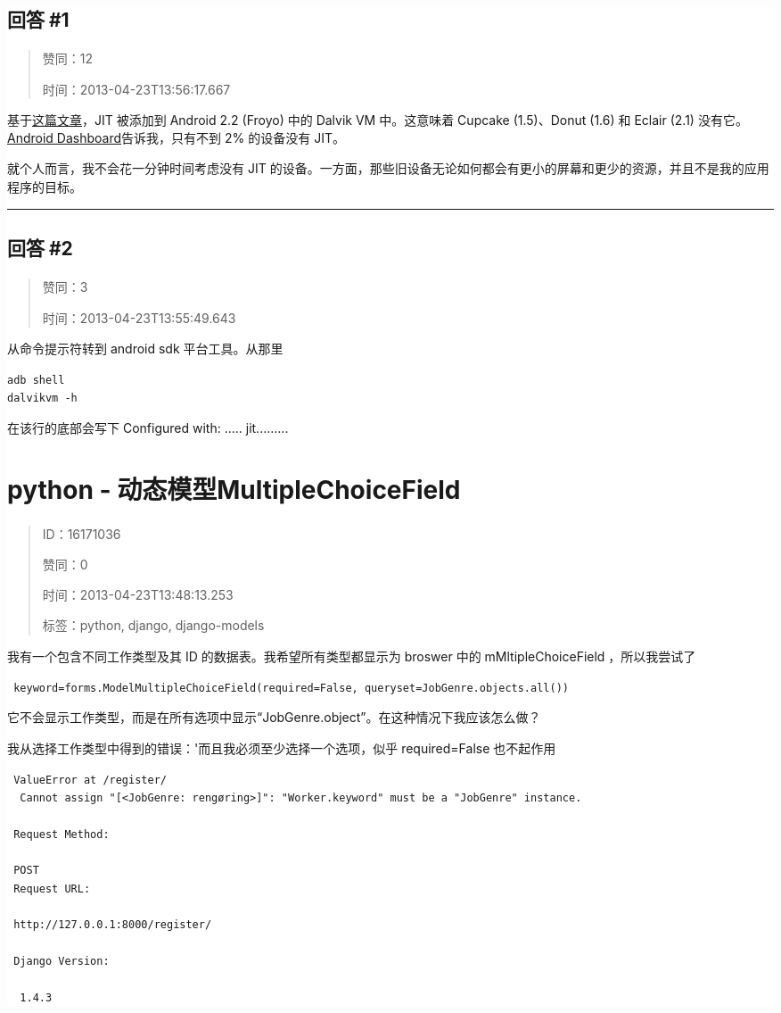 ## 回答 #1

> 赞同：12
> 
> 时间：2013-04-23T13:56:17.667

基于[这篇文章](http://android-developers.blogspot.com/2010/05/dalvik-jit.html)，JIT 被添加到 Android 2.2 (Froyo) 中的 Dalvik VM 中。这意味着 Cupcake (1.5)、Donut (1.6) 和 Eclair (2.1) 没有它。[Android Dashboard](http://developer.android.com/about/dashboards/index.html)告诉我，只有不到 2% 的设备没有 JIT。

就个人而言，我不会花一分钟时间考虑没有 JIT 的设备。一方面，那些旧设备无论如何都会有更小的屏幕和更少的资源，并且不是我的应用程序的目标。

* * *

## 回答 #2

> 赞同：3
> 
> 时间：2013-04-23T13:55:49.643

从命令提示符转到 android sdk 平台工具。从那里

```
adb shell
dalvikvm -h 
```

在该行的底部会写下 Configured with: ..... jit.........

# python - 动态模型MultipleChoiceField

> ID：16171036
> 
> 赞同：0
> 
> 时间：2013-04-23T13:48:13.253
> 
> 标签：python, django, django-models

我有一个包含不同工作类型及其 ID 的数据表。我希望所有类型都显示为 broswer 中的 mMltipleChoiceField ，所以我尝试了

```
 keyword=forms.ModelMultipleChoiceField(required=False, queryset=JobGenre.objects.all()) 
```

它不会显示工作类型，而是在所有选项中显示“JobGenre.object”。在这种情况下我应该怎么做？

我从选择工作类型中得到的错误：'而且我必须至少选择一个选项，似乎 required=False 也不起作用

```
 ValueError at /register/
  Cannot assign "[<JobGenre: rengøring>]": "Worker.keyword" must be a "JobGenre" instance.

 Request Method:

 POST
 Request URL:

 http://127.0.0.1:8000/register/

 Django Version:

  1.4.3 
```
